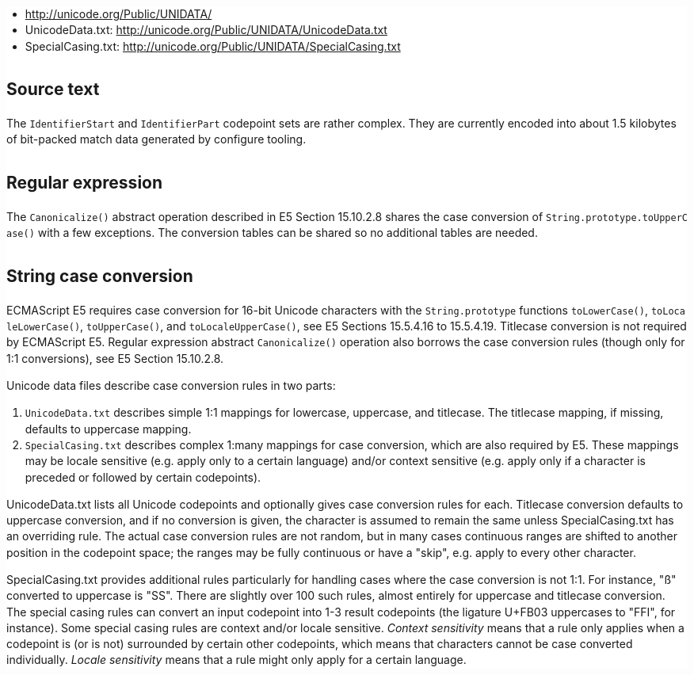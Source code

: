 -   <http://unicode.org/Public/UNIDATA/>
-   UnicodeData.txt: <http://unicode.org/Public/UNIDATA/UnicodeData.txt>
-   SpecialCasing.txt:
    <http://unicode.org/Public/UNIDATA/SpecialCasing.txt>

## Source text

The `IdentifierStart` and `IdentifierPart` codepoint sets are rather
complex. They are currently encoded into about 1.5 kilobytes of
bit-packed match data generated by configure tooling.

## Regular expression

The `Canonicalize()` abstract operation described in E5 Section
15.10.2.8 shares the case conversion of `String.prototype.toUpperCase()`
with a few exceptions. The conversion tables can be shared so no
additional tables are needed.

## String case conversion

ECMAScript E5 requires case conversion for 16-bit Unicode characters
with the `String.prototype` functions `toLowerCase()`,
`toLocaleLowerCase()`, `toUpperCase()`, and `toLocaleUpperCase()`, see
E5 Sections 15.5.4.16 to 15.5.4.19. Titlecase conversion is not required
by ECMAScript E5. Regular expression abstract `Canonicalize()` operation
also borrows the case conversion rules (though only for 1:1
conversions), see E5 Section 15.10.2.8.

Unicode data files describe case conversion rules in two parts:

1.  `UnicodeData.txt` describes simple 1:1 mappings for lowercase,
    uppercase, and titlecase. The titlecase mapping, if missing,
    defaults to uppercase mapping.
2.  `SpecialCasing.txt` describes complex 1:many mappings for case
    conversion, which are also required by E5. These mappings may be
    locale sensitive (e.g. apply only to a certain language) and/or
    context sensitive (e.g. apply only if a character is preceded or
    followed by certain codepoints).

UnicodeData.txt lists all Unicode codepoints and optionally gives case
conversion rules for each. Titlecase conversion defaults to uppercase
conversion, and if no conversion is given, the character is assumed to
remain the same unless SpecialCasing.txt has an overriding rule. The
actual case conversion rules are not random, but in many cases
continuous ranges are shifted to another position in the codepoint
space; the ranges may be fully continuous or have a \"skip\", e.g. apply
to every other character.

SpecialCasing.txt provides additional rules particularly for handling
cases where the case conversion is not 1:1. For instance, \"ß\"
converted to uppercase is \"SS\". There are slightly over 100 such
rules, almost entirely for uppercase and titlecase conversion. The
special casing rules can convert an input codepoint into 1-3 result
codepoints (the ligature U+FB03 uppercases to \"FFI\", for instance).
Some special casing rules are context and/or locale sensitive. *Context
sensitivity* means that a rule only applies when a codepoint is (or is
not) surrounded by certain other codepoints, which means that characters
cannot be case converted individually. *Locale sensitivity* means that a
rule might only apply for a certain language.
